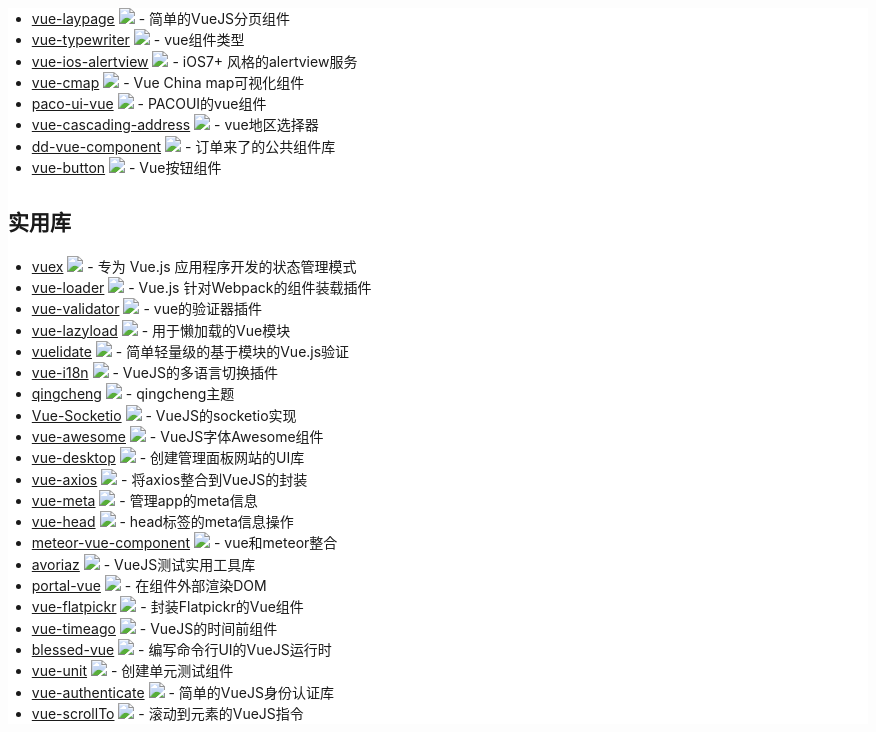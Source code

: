 - [vue-laypage](https://github.com/sinchang/vue-laypage) ![](https://img.shields.io/github/stars/sinchang/vue-laypage?style=social) - 简单的VueJS分页组件 
- [vue-typewriter](https://github.com/eduardostuart/vue-typewriter) ![](https://img.shields.io/github/stars/eduardostuart/vue-typewriter?style=social) - vue组件类型 
- [vue-ios-alertview](https://github.com/Treri/vue-ios-alertview) ![](https://img.shields.io/github/stars/Treri/vue-ios-alertview?style=social) - iOS7+ 风格的alertview服务 
- [vue-cmap](https://github.com/doodlewind/vue-cmap) ![](https://img.shields.io/github/stars/doodlewind/vue-cmap?style=social) - Vue China map可视化组件 
- [paco-ui-vue](https://github.com/yeseason/paco-ui-vue) ![](https://img.shields.io/github/stars/yeseason/paco-ui-vue?style=social) - PACOUI的vue组件 
- [vue-cascading-address](https://github.com/savokiss/vue-cascading-address) ![](https://img.shields.io/github/stars/savokiss/vue-cascading-address?style=social) - vue地区选择器 
- [dd-vue-component](https://github.com/ibufu/dd-vue-component) ![](https://img.shields.io/github/stars/ibufu/dd-vue-component?style=social) - 订单来了的公共组件库 
- [vue-button](https://github.com/steven5538/vue-button) ![](https://img.shields.io/github/stars/steven5538/vue-button?style=social) - Vue按钮组件 

## 实用库 

- [vuex](https://github.com/vuejs/vuex) ![](https://img.shields.io/github/stars/vuejs/vuex?style=social) - 专为 Vue.js 应用程序开发的状态管理模式 
- [vue-loader](https://github.com/vuejs/vue-loader) ![](https://img.shields.io/github/stars/vuejs/vue-loader?style=social) - Vue.js 针对Webpack的组件装载插件 
- [vue-validator](https://github.com/vuejs/vue-validator) ![](https://img.shields.io/github/stars/vuejs/vue-validator?style=social) - vue的验证器插件 
- [vue-lazyload](https://github.com/hilongjw/vue-lazyload) ![](https://img.shields.io/github/stars/hilongjw/vue-lazyload?style=social) - 用于懒加载的Vue模块 
- [vuelidate](https://github.com/monterail/vuelidate) ![](https://img.shields.io/github/stars/monterail/vuelidate?style=social) - 简单轻量级的基于模块的Vue.js验证 
- [vue-i18n](https://github.com/kazupon/vue-i18n) ![](https://img.shields.io/github/stars/kazupon/vue-i18n?style=social) - VueJS的多语言切换插件 
- [qingcheng](https://github.com/zerqu/qingcheng) ![](https://img.shields.io/github/stars/zerqu/qingcheng?style=social) - qingcheng主题 
- [Vue-Socketio](https://github.com/MetinSeylan/Vue-Socket.io) ![](https://img.shields.io/github/stars/MetinSeylan/Vue-Socket.io?style=social) - VueJS的socketio实现 
- [vue-awesome](https://github.com/Justineo/vue-awesome) ![](https://img.shields.io/github/stars/Justineo/vue-awesome?style=social) - VueJS字体Awesome组件 
- [vue-desktop](https://github.com/ElemeFE/vue-desktop) ![](https://img.shields.io/github/stars/ElemeFE/vue-desktop?style=social) - 创建管理面板网站的UI库 
- [vue-axios](https://github.com/imcvampire/vue-axios) ![](https://img.shields.io/github/stars/imcvampire/vue-axios?style=social) - 将axios整合到VueJS的封装 
- [vue-meta](https://github.com/declandewet/vue-meta) ![](https://img.shields.io/github/stars/declandewet/vue-meta?style=social) - 管理app的meta信息 
- [vue-head](https://github.com/ktquez/vue-head) ![](https://img.shields.io/github/stars/ktquez/vue-head?style=social) - head标签的meta信息操作 
- [meteor-vue-component](https://github.com/Akryum/meteor-vue-component) ![](https://img.shields.io/github/stars/Akryum/meteor-vue-component?style=social) - vue和meteor整合 
- [avoriaz](https://github.com/eddyerburgh/avoriaz) ![](https://img.shields.io/github/stars/eddyerburgh/avoriaz?style=social) - VueJS测试实用工具库 
- [portal-vue](https://github.com/LinusBorg/portal-vue) ![](https://img.shields.io/github/stars/LinusBorg/portal-vue?style=social) - 在组件外部渲染DOM 
- [vue-flatpickr](https://github.com/jrainlau/vue-flatpickr) ![](https://img.shields.io/github/stars/jrainlau/vue-flatpickr?style=social) - 封装Flatpickr的Vue组件 
- [vue-timeago](https://github.com/egoist/vue-timeago) ![](https://img.shields.io/github/stars/egoist/vue-timeago?style=social) - VueJS的时间前组件 
- [blessed-vue](https://github.com/lyonlai/blessed-vue) ![](https://img.shields.io/github/stars/lyonlai/blessed-vue?style=social) - 编写命令行UI的VueJS运行时 
- [vue-unit](https://github.com/wrseward/vue-unit) ![](https://img.shields.io/github/stars/wrseward/vue-unit?style=social) - 创建单元测试组件 
- [vue-authenticate](https://github.com/dgrubelic/vue-authenticate) ![](https://img.shields.io/github/stars/dgrubelic/vue-authenticate?style=social) - 简单的VueJS身份认证库 
- [vue-scrollTo](https://github.com/rigor789/vue-scrollTo) ![](https://img.shields.io/github/stars/rigor789/vue-scrollTo?style=social) - 滚动到元素的VueJS指令 